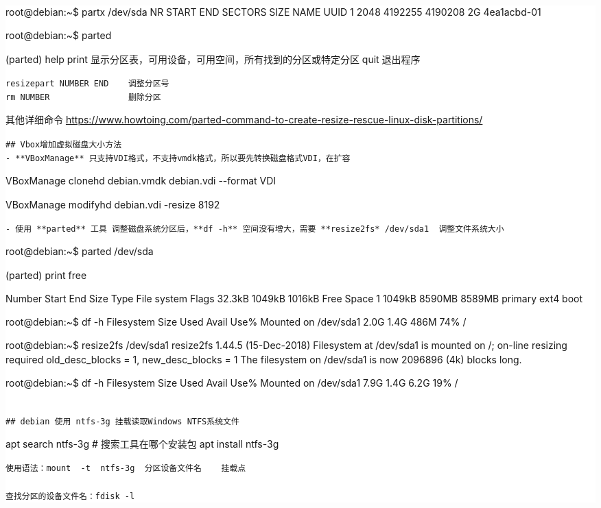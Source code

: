 root@debian:~$ partx /dev/sda
NR START     END SECTORS SIZE NAME UUID
 1  2048 4192255 4190208   2G      4ea1acbd-01

root@debian:~$ parted

(parted) help
	print     显示分区表，可用设备，可用空间，所有找到的分区或特定分区
	quit                     退出程序

	resizepart NUMBER END    调整分区号
	rm NUMBER                删除分区

其他详细命令
https://www.howtoing.com/parted-command-to-create-resize-rescue-linux-disk-partitions/

```
## Vbox增加虚拟磁盘大小方法
- **VBoxManage** 只支持VDI格式，不支持vmdk格式，所以要先转换磁盘格式VDI，在扩容
```
VBoxManage clonehd  debian.vmdk  debian.vdi  --format VDI

VBoxManage modifyhd  debian.vdi  -resize 8192
```
- 使用 **parted** 工具 调整磁盘系统分区后，**df -h** 空间没有增大，需要 **resize2fs* /dev/sda1  调整文件系统大小
```
root@debian:~$ parted /dev/sda

(parted) print free

Number  Start   End     Size    Type     File system  Flags
        32.3kB  1049kB  1016kB           Free Space
 1      1049kB  8590MB  8589MB  primary  ext4         boot


root@debian:~$ df -h
Filesystem      Size  Used Avail Use% Mounted on
/dev/sda1       2.0G  1.4G  486M  74% /

root@debian:~$ resize2fs /dev/sda1
resize2fs 1.44.5 (15-Dec-2018)
Filesystem at /dev/sda1 is mounted on /; on-line resizing required
old_desc_blocks = 1, new_desc_blocks = 1
The filesystem on /dev/sda1 is now 2096896 (4k) blocks long.

root@debian:~$ df -h
Filesystem      Size  Used Avail Use% Mounted on
/dev/sda1       7.9G  1.4G  6.2G  19% /

```

## debian 使用 ntfs-3g 挂载读取Windows NTFS系统文件
```
  apt search ntfs-3g     # 搜索工具在哪个安装包
  apt install  ntfs-3g

	使用语法：mount  -t  ntfs-3g  分区设备文件名    挂载点
	
	查找分区的设备文件名：fdisk -l
	